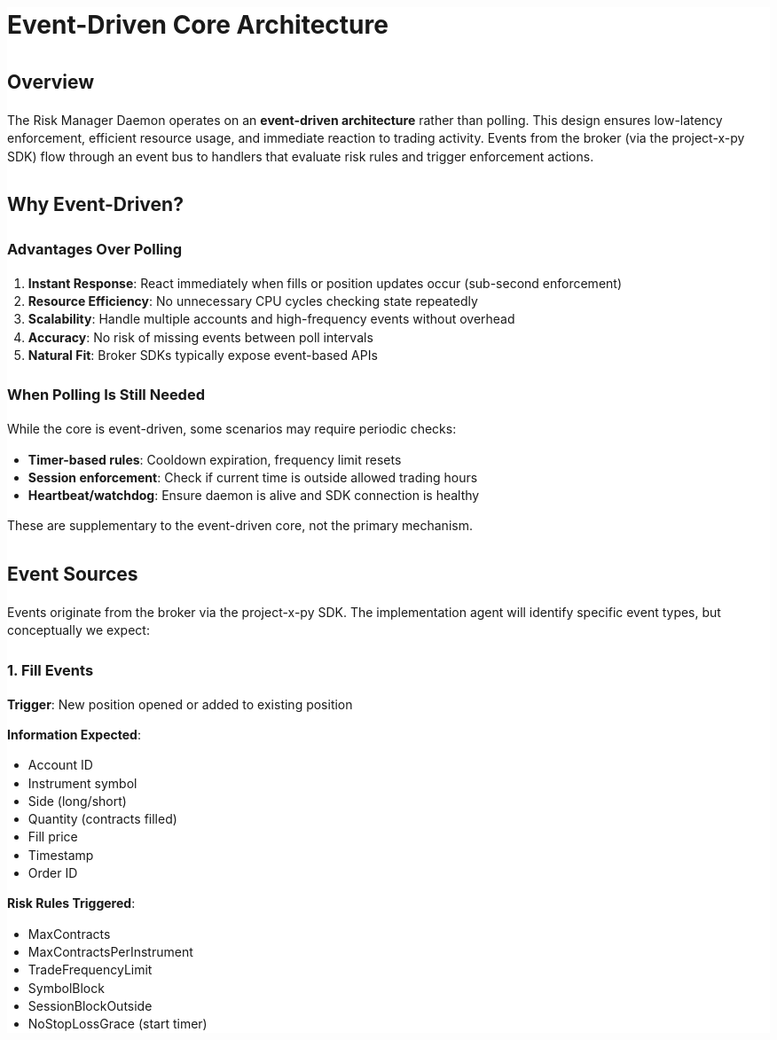 # Event-Driven Core Architecture

## Overview

The Risk Manager Daemon operates on an **event-driven architecture** rather than polling. This design ensures low-latency enforcement, efficient resource usage, and immediate reaction to trading activity. Events from the broker (via the project-x-py SDK) flow through an event bus to handlers that evaluate risk rules and trigger enforcement actions.

## Why Event-Driven?

### Advantages Over Polling

1. **Instant Response**: React immediately when fills or position updates occur (sub-second enforcement)
2. **Resource Efficiency**: No unnecessary CPU cycles checking state repeatedly
3. **Scalability**: Handle multiple accounts and high-frequency events without overhead
4. **Accuracy**: No risk of missing events between poll intervals
5. **Natural Fit**: Broker SDKs typically expose event-based APIs

### When Polling Is Still Needed

While the core is event-driven, some scenarios may require periodic checks:
- **Timer-based rules**: Cooldown expiration, frequency limit resets
- **Session enforcement**: Check if current time is outside allowed trading hours
- **Heartbeat/watchdog**: Ensure daemon is alive and SDK connection is healthy

These are supplementary to the event-driven core, not the primary mechanism.

## Event Sources

Events originate from the broker via the project-x-py SDK. The implementation agent will identify specific event types, but conceptually we expect:

### 1. Fill Events
**Trigger**: New position opened or added to existing position

**Information Expected**:
- Account ID
- Instrument symbol
- Side (long/short)
- Quantity (contracts filled)
- Fill price
- Timestamp
- Order ID

**Risk Rules Triggered**:
- MaxContracts
- MaxContractsPerInstrument
- TradeFrequencyLimit
- SymbolBlock
- SessionBlockOutside
- NoStopLossGrace (start timer)
